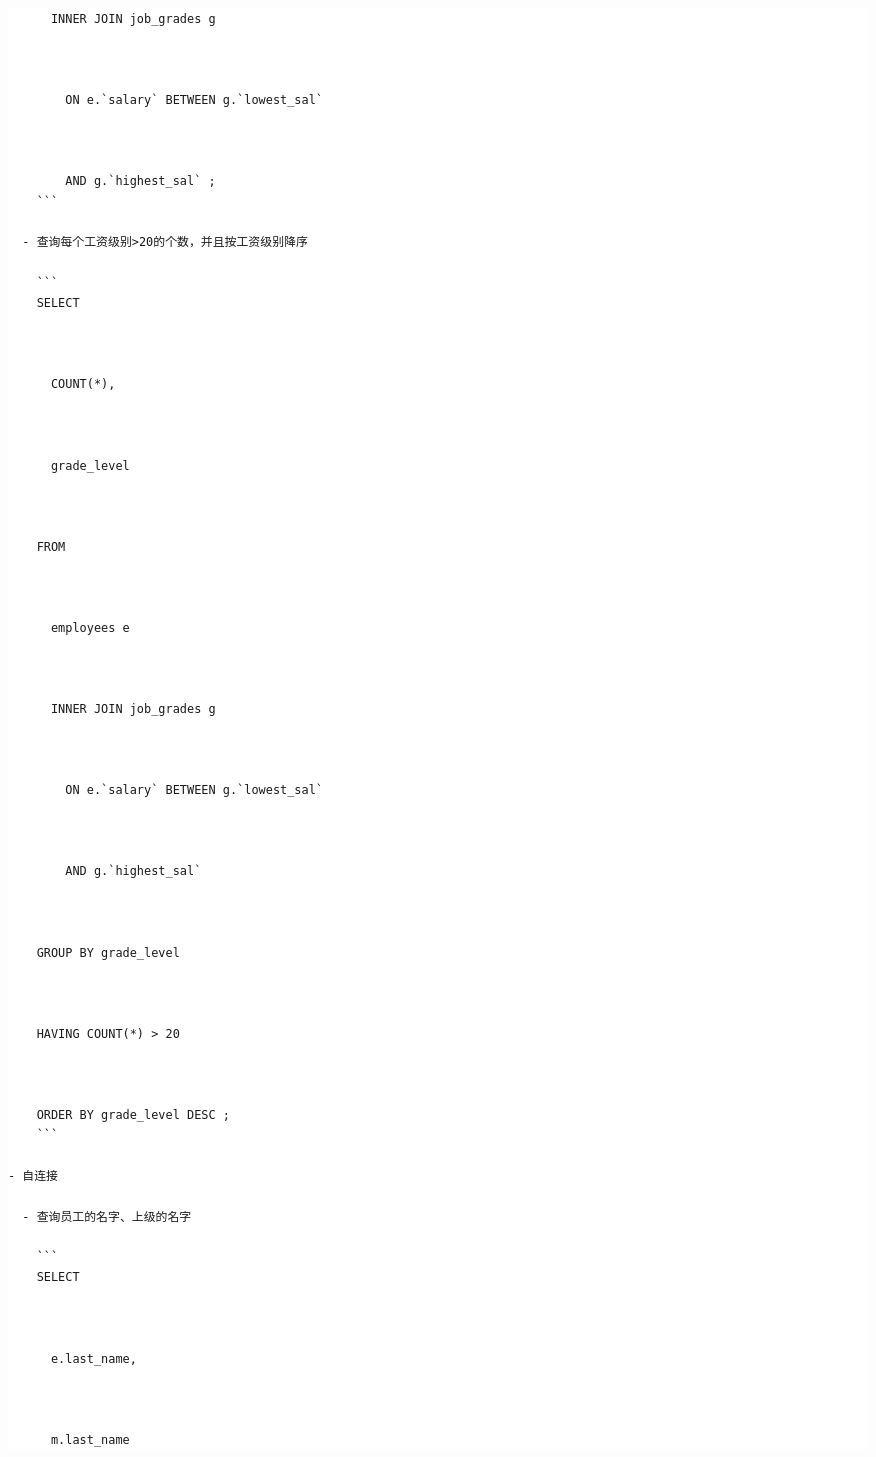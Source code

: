         
        
          INNER JOIN job_grades g 
        
        
        
            ON e.`salary` BETWEEN g.`lowest_sal` 
        
        
        
            AND g.`highest_sal` ;
        ```

      - 查询每个工资级别>20的个数，并且按工资级别降序

        ```
        SELECT 
        
        
        
          COUNT(*),
        
        
        
          grade_level 
        
        
        
        FROM
        
        
        
          employees e 
        
        
        
          INNER JOIN job_grades g 
        
        
        
            ON e.`salary` BETWEEN g.`lowest_sal` 
        
        
        
            AND g.`highest_sal` 
        
        
        
        GROUP BY grade_level 
        
        
        
        HAVING COUNT(*) > 20 
        
        
        
        ORDER BY grade_level DESC ;
        ```

    - 自连接

      - 查询员工的名字、上级的名字

        ```
        SELECT 
        
        
        
          e.last_name,
        
        
        
          m.last_name 
        